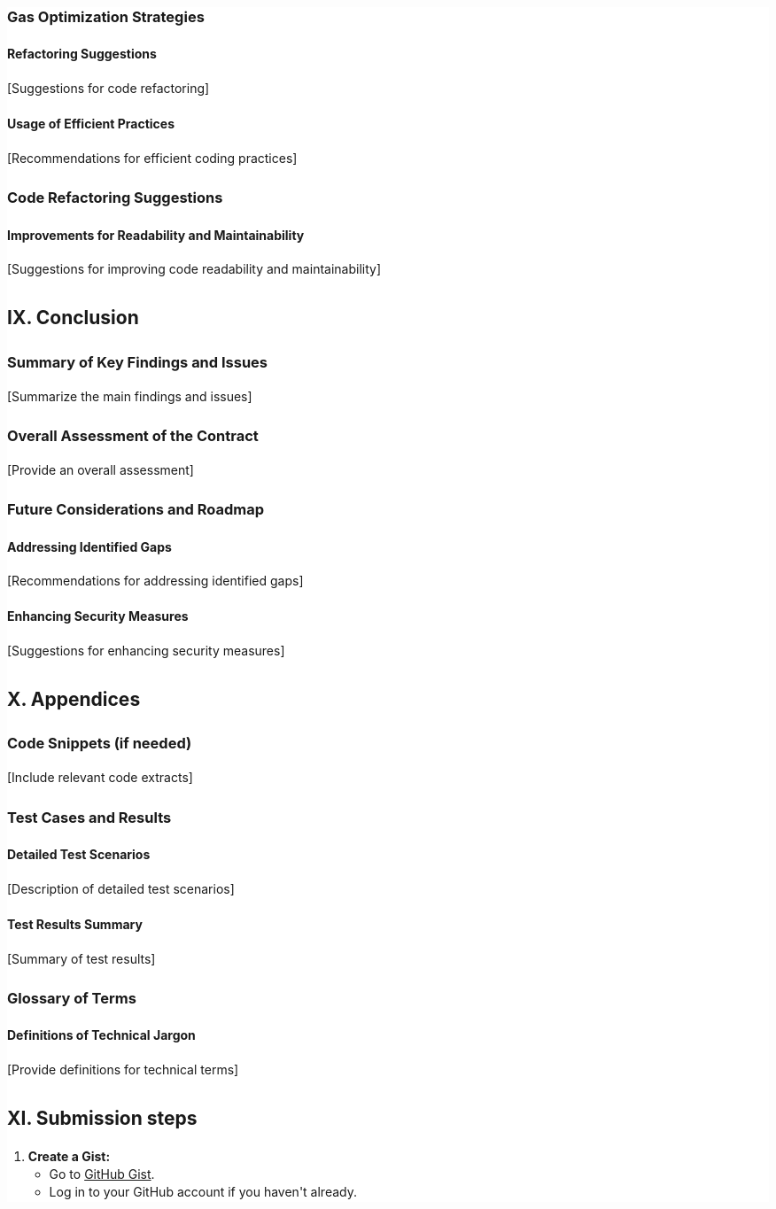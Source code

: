 ### Gas Optimization Strategies

#### Refactoring Suggestions
[Suggestions for code refactoring]

#### Usage of Efficient Practices
[Recommendations for efficient coding practices]

### Code Refactoring Suggestions

#### Improvements for Readability and Maintainability
[Suggestions for improving code readability and maintainability]

## IX. Conclusion

### Summary of Key Findings and Issues
[Summarize the main findings and issues]

### Overall Assessment of the Contract
[Provide an overall assessment]

### Future Considerations and Roadmap

#### Addressing Identified Gaps
[Recommendations for addressing identified gaps]

#### Enhancing Security Measures
[Suggestions for enhancing security measures]

## X. Appendices

### Code Snippets (if needed)
[Include relevant code extracts]

### Test Cases and Results

#### Detailed Test Scenarios
[Description of detailed test scenarios]

#### Test Results Summary
[Summary of test results]

### Glossary of Terms

#### Definitions of Technical Jargon
[Provide definitions for technical terms]

## XI. Submission steps
1. **Create a Gist:**
   - Go to [GitHub Gist](https://gist.github.com/).
   - Log in to your GitHub account if you haven't already.
